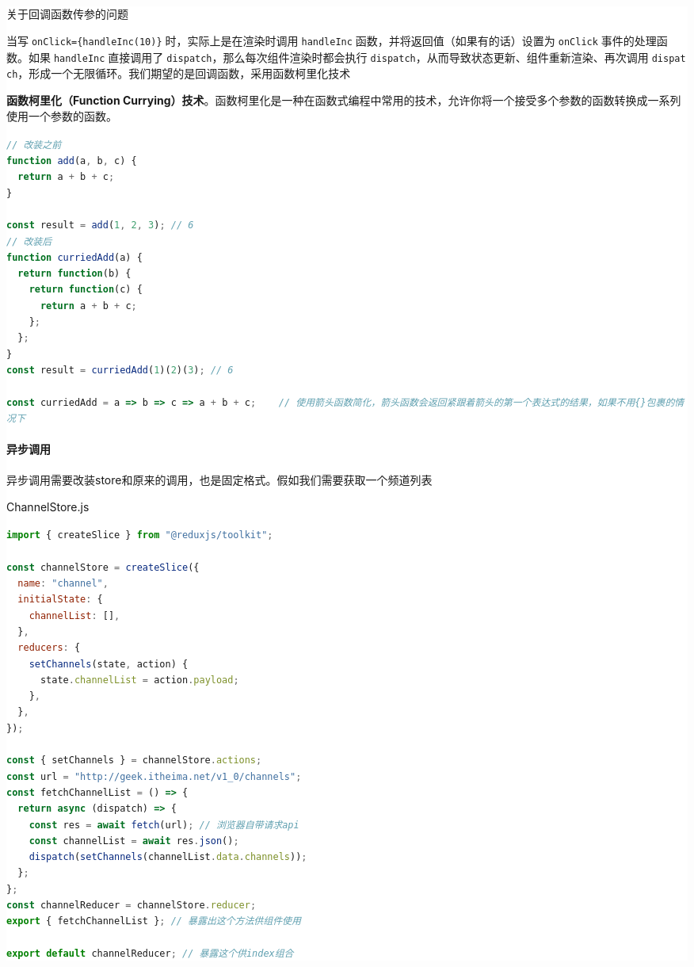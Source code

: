 关于回调函数传参的问题

当写 `onClick={handleInc(10)}` 时，实际上是在渲染时调用 `handleInc` 函数，并将返回值（如果有的话）设置为 `onClick` 事件的处理函数。如果 `handleInc` 直接调用了 `dispatch`，那么每次组件渲染时都会执行 `dispatch`，从而导致状态更新、组件重新渲染、再次调用 `dispatch`，形成一个无限循环。我们期望的是回调函数，采用函数柯里化技术

**函数柯里化（Function Currying）技术**。函数柯里化是一种在函数式编程中常用的技术，允许你将一个接受多个参数的函数转换成一系列使用一个参数的函数。

```jsx
// 改装之前
function add(a, b, c) {
  return a + b + c;
}

const result = add(1, 2, 3); // 6
// 改装后
function curriedAdd(a) {
  return function(b) {
    return function(c) {
      return a + b + c;
    };
  };
}
const result = curriedAdd(1)(2)(3); // 6

const curriedAdd = a => b => c => a + b + c;	// 使用箭头函数简化，箭头函数会返回紧跟着箭头的第一个表达式的结果，如果不用{}包裹的情况下
```

#### **异步调用**

​		异步调用需要改装store和原来的调用，也是固定格式。假如我们需要获取一个频道列表

ChannelStore.js

```js
import { createSlice } from "@reduxjs/toolkit";

const channelStore = createSlice({
  name: "channel",
  initialState: {
    channelList: [],
  },
  reducers: {
    setChannels(state, action) {
      state.channelList = action.payload;
    },
  },
});

const { setChannels } = channelStore.actions;
const url = "http://geek.itheima.net/v1_0/channels";
const fetchChannelList = () => {
  return async (dispatch) => {
    const res = await fetch(url); // 浏览器自带请求api
    const channelList = await res.json();
    dispatch(setChannels(channelList.data.channels));
  };
};
const channelReducer = channelStore.reducer;
export { fetchChannelList }; // 暴露出这个方法供组件使用

export default channelReducer; // 暴露这个供index组合
```
